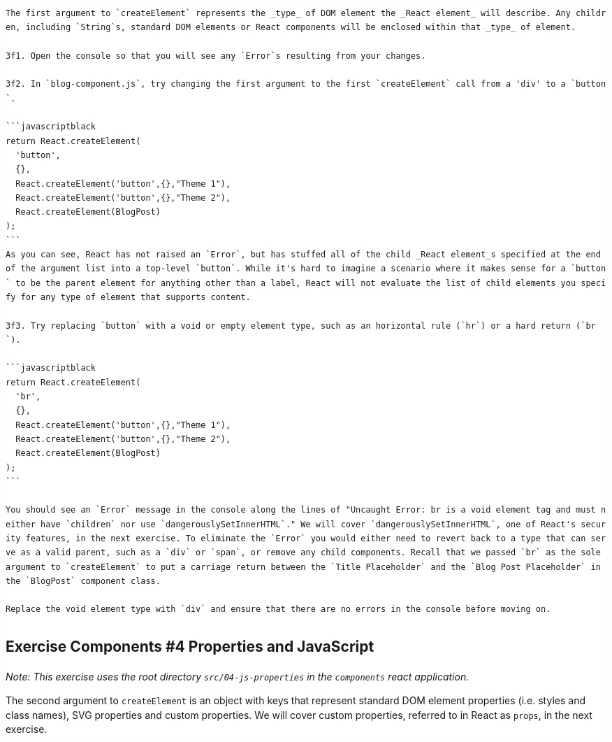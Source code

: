     The first argument to `createElement` represents the _type_ of DOM element the _React element_ will describe. Any children, including `String`s, standard DOM elements or React components will be enclosed within that _type_ of element.

    3f1. Open the console so that you will see any `Error`s resulting from your changes.

    3f2. In `blog-component.js`, try changing the first argument to the first `createElement` call from a 'div' to a `button`.

    ```javascriptblack
    return React.createElement(
      'button',
      {},
      React.createElement('button',{},"Theme 1"),
      React.createElement('button',{},"Theme 2"),
      React.createElement(BlogPost)
    );
    ```
    As you can see, React has not raised an `Error`, but has stuffed all of the child _React element_s specified at the end of the argument list into a top-level `button`. While it's hard to imagine a scenario where it makes sense for a `button` to be the parent element for anything other than a label, React will not evaluate the list of child elements you specify for any type of element that supports content.

    3f3. Try replacing `button` with a void or empty element type, such as an horizontal rule (`hr`) or a hard return (`br`).

    ```javascriptblack
    return React.createElement(
      'br',
      {},
      React.createElement('button',{},"Theme 1"),
      React.createElement('button',{},"Theme 2"),
      React.createElement(BlogPost)
    );
    ```

    You should see an `Error` message in the console along the lines of "Uncaught Error: br is a void element tag and must neither have `children` nor use `dangerouslySetInnerHTML`." We will cover `dangerouslySetInnerHTML`, one of React's security features, in the next exercise. To eliminate the `Error` you would either need to revert back to a type that can serve as a valid parent, such as a `div` or `span`, or remove any child components. Recall that we passed `br` as the sole argument to `createElement` to put a carriage return between the `Title Placeholder` and the `Blog Post Placeholder` in the `BlogPost` component class.

    Replace the void element type with `div` and ensure that there are no errors in the console before moving on.

## Exercise Components #4 Properties and JavaScript

_Note: This exercise uses the root directory `src/04-js-properties` in the `components` react application._

The second argument to `createElement` is an object with keys that represent standard DOM element properties (i.e. styles and class names), SVG properties and custom properties. We will cover custom properties, referred to in React as `props`, in the next exercise.
